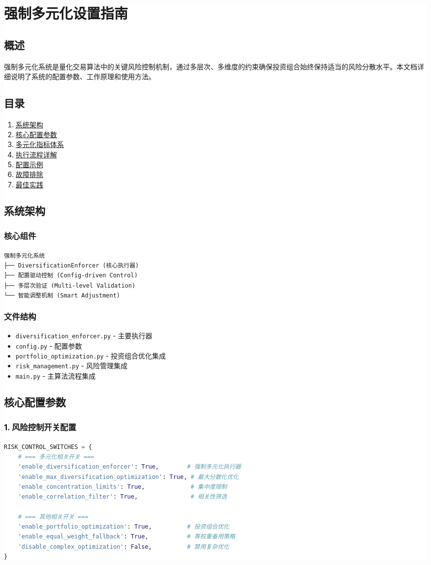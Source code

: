 # 强制多元化设置指南

## 概述

强制多元化系统是量化交易算法中的关键风险控制机制，通过多层次、多维度的约束确保投资组合始终保持适当的风险分散水平。本文档详细说明了系统的配置参数、工作原理和使用方法。

## 目录

1. [系统架构](#系统架构)
2. [核心配置参数](#核心配置参数)
3. [多元化指标体系](#多元化指标体系)
4. [执行流程详解](#执行流程详解)
5. [配置示例](#配置示例)
6. [故障排除](#故障排除)
7. [最佳实践](#最佳实践)

## 系统架构

### 核心组件

```
强制多元化系统
├── DiversificationEnforcer (核心执行器)
├── 配置驱动控制 (Config-driven Control)
├── 多层次验证 (Multi-level Validation)
└── 智能调整机制 (Smart Adjustment)
```

### 文件结构

- `diversification_enforcer.py` - 主要执行器
- `config.py` - 配置参数
- `portfolio_optimization.py` - 投资组合优化集成
- `risk_management.py` - 风险管理集成
- `main.py` - 主算法流程集成

## 核心配置参数

### 1. 风险控制开关配置

```python
RISK_CONTROL_SWITCHES = {
    # === 多元化相关开关 ===
    'enable_diversification_enforcer': True,        # 强制多元化执行器
    'enable_max_diversification_optimization': True, # 最大分散化优化
    'enable_concentration_limits': True,             # 集中度限制
    'enable_correlation_filter': True,               # 相关性筛选
    
    # === 其他相关开关 ===
    'enable_portfolio_optimization': True,          # 投资组合优化
    'enable_equal_weight_fallback': True,           # 等权重备用策略
    'disable_complex_optimization': False,          # 禁用复杂优化
}
```
